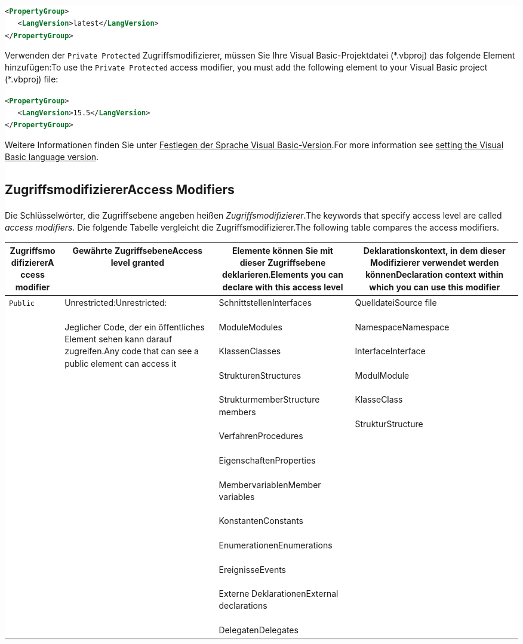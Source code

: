 ```xml
<PropertyGroup>
   <LangVersion>latest</LangVersion>
</PropertyGroup>
```

<span data-ttu-id="1a832-143">Verwenden der `Private Protected` Zugriffsmodifizierer, müssen Sie Ihre Visual Basic-Projektdatei (\*.vbproj) das folgende Element hinzufügen:</span><span class="sxs-lookup"><span data-stu-id="1a832-143">To use the `Private Protected` access modifier, you must add the following element to your Visual Basic project (\*.vbproj) file:</span></span>

```xml
<PropertyGroup>
   <LangVersion>15.5</LangVersion>
</PropertyGroup>
```

<span data-ttu-id="1a832-144">Weitere Informationen finden Sie unter [Festlegen der Sprache Visual Basic-Version](../../../language-reference/configure-language-version.md).</span><span class="sxs-lookup"><span data-stu-id="1a832-144">For more information see [setting the Visual Basic language version](../../../language-reference/configure-language-version.md).</span></span>

## <a name="access-modifiers"></a><span data-ttu-id="1a832-145">Zugriffsmodifizierer</span><span class="sxs-lookup"><span data-stu-id="1a832-145">Access Modifiers</span></span>  

<span data-ttu-id="1a832-146">Die Schlüsselwörter, die Zugriffsebene angeben heißen *Zugriffsmodifizierer*.</span><span class="sxs-lookup"><span data-stu-id="1a832-146">The keywords that specify access level are called *access modifiers*.</span></span> <span data-ttu-id="1a832-147">Die folgende Tabelle vergleicht die Zugriffsmodifizierer.</span><span class="sxs-lookup"><span data-stu-id="1a832-147">The following table compares the access modifiers.</span></span>  
  
|<span data-ttu-id="1a832-148">Zugriffsmodifizierer</span><span class="sxs-lookup"><span data-stu-id="1a832-148">Access modifier</span></span>|<span data-ttu-id="1a832-149">Gewährte Zugriffsebene</span><span class="sxs-lookup"><span data-stu-id="1a832-149">Access level granted</span></span>|<span data-ttu-id="1a832-150">Elemente können Sie mit dieser Zugriffsebene deklarieren.</span><span class="sxs-lookup"><span data-stu-id="1a832-150">Elements you can declare with this access level</span></span>|<span data-ttu-id="1a832-151">Deklarationskontext, in dem dieser Modifizierer verwendet werden können</span><span class="sxs-lookup"><span data-stu-id="1a832-151">Declaration context within which you can use this modifier</span></span>|  
|---------------------|--------------------------|-----------------------------------------------------|----------------------------------------------------------------|  
|`Public`|<span data-ttu-id="1a832-152">Unrestricted:</span><span class="sxs-lookup"><span data-stu-id="1a832-152">Unrestricted:</span></span><br /><br /> <span data-ttu-id="1a832-153">Jeglicher Code, der ein öffentliches Element sehen kann darauf zugreifen.</span><span class="sxs-lookup"><span data-stu-id="1a832-153">Any code that can see a public element can access it</span></span>|<span data-ttu-id="1a832-154">Schnittstellen</span><span class="sxs-lookup"><span data-stu-id="1a832-154">Interfaces</span></span><br /><br /> <span data-ttu-id="1a832-155">Module</span><span class="sxs-lookup"><span data-stu-id="1a832-155">Modules</span></span><br /><br /> <span data-ttu-id="1a832-156">Klassen</span><span class="sxs-lookup"><span data-stu-id="1a832-156">Classes</span></span><br /><br /> <span data-ttu-id="1a832-157">Strukturen</span><span class="sxs-lookup"><span data-stu-id="1a832-157">Structures</span></span><br /><br /> <span data-ttu-id="1a832-158">Strukturmember</span><span class="sxs-lookup"><span data-stu-id="1a832-158">Structure members</span></span><br /><br /> <span data-ttu-id="1a832-159">Verfahren</span><span class="sxs-lookup"><span data-stu-id="1a832-159">Procedures</span></span><br /><br /> <span data-ttu-id="1a832-160">Eigenschaften</span><span class="sxs-lookup"><span data-stu-id="1a832-160">Properties</span></span><br /><br /> <span data-ttu-id="1a832-161">Membervariablen</span><span class="sxs-lookup"><span data-stu-id="1a832-161">Member variables</span></span><br /><br /> <span data-ttu-id="1a832-162">Konstanten</span><span class="sxs-lookup"><span data-stu-id="1a832-162">Constants</span></span><br /><br /> <span data-ttu-id="1a832-163">Enumerationen</span><span class="sxs-lookup"><span data-stu-id="1a832-163">Enumerations</span></span><br /><br /> <span data-ttu-id="1a832-164">Ereignisse</span><span class="sxs-lookup"><span data-stu-id="1a832-164">Events</span></span><br /><br /> <span data-ttu-id="1a832-165">Externe Deklarationen</span><span class="sxs-lookup"><span data-stu-id="1a832-165">External declarations</span></span><br /><br /> <span data-ttu-id="1a832-166">Delegaten</span><span class="sxs-lookup"><span data-stu-id="1a832-166">Delegates</span></span>|<span data-ttu-id="1a832-167">Quelldatei</span><span class="sxs-lookup"><span data-stu-id="1a832-167">Source file</span></span><br /><br /> <span data-ttu-id="1a832-168">Namespace</span><span class="sxs-lookup"><span data-stu-id="1a832-168">Namespace</span></span><br /><br /> <span data-ttu-id="1a832-169">Interface</span><span class="sxs-lookup"><span data-stu-id="1a832-169">Interface</span></span><br /><br /> <span data-ttu-id="1a832-170">Modul</span><span class="sxs-lookup"><span data-stu-id="1a832-170">Module</span></span><br /><br /> <span data-ttu-id="1a832-171">Klasse</span><span class="sxs-lookup"><span data-stu-id="1a832-171">Class</span></span><br /><br /> <span data-ttu-id="1a832-172">Struktur</span><span class="sxs-lookup"><span data-stu-id="1a832-172">Structure</span></span>|  